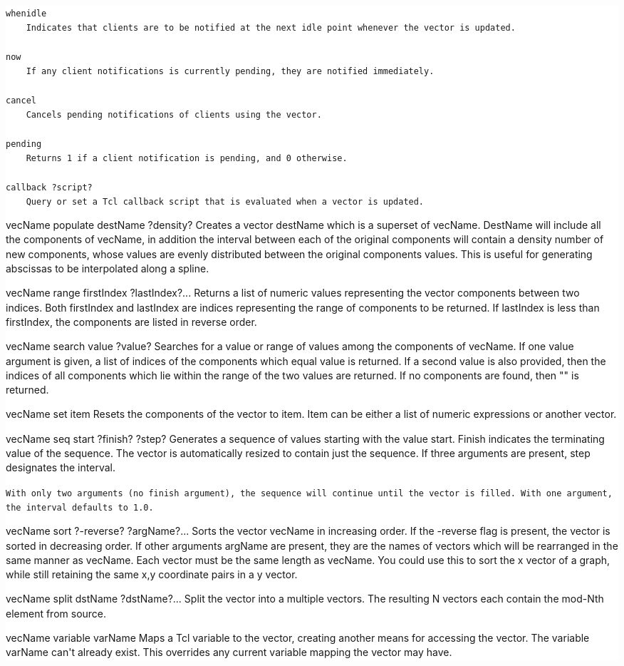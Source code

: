     whenidle
        Indicates that clients are to be notified at the next idle point whenever the vector is updated.

    now
        If any client notifications is currently pending, they are notified immediately.

    cancel
        Cancels pending notifications of clients using the vector.

    pending
        Returns 1 if a client notification is pending, and 0 otherwise.

    callback ?script?
        Query or set a Tcl callback script that is evaluated when a vector is updated.

vecName populate destName ?density?
    Creates a vector destName which is a superset of vecName. DestName will include all the components of vecName, in addition the interval between each of the original components will contain a density number of new components, whose values are evenly distributed between the original components values. This is useful for generating abscissas to be interpolated along a spline.

vecName range firstIndex ?lastIndex?...
    Returns a list of numeric values representing the vector components between two indices. Both firstIndex and lastIndex are indices representing the range of components to be returned. If lastIndex is less than firstIndex, the components are listed in reverse order.

vecName search value ?value?
    Searches for a value or range of values among the components of vecName. If one value argument is given, a list of indices of the components which equal value is returned. If a second value is also provided, then the indices of all components which lie within the range of the two values are returned. If no components are found, then "" is returned.

vecName set item
    Resets the components of the vector to item. Item can be either a list of numeric expressions or another vector.

vecName seq start ?finish? ?step?
    Generates a sequence of values starting with the value start. Finish indicates the terminating value of the sequence. The vector is automatically resized to contain just the sequence. If three arguments are present, step designates the interval.

    With only two arguments (no finish argument), the sequence will continue until the vector is filled. With one argument, the interval defaults to 1.0.

vecName sort ?-reverse? ?argName?...
    Sorts the vector vecName in increasing order. If the -reverse flag is present, the vector is sorted in decreasing order. If other arguments argName are present, they are the names of vectors which will be rearranged in the same manner as vecName. Each vector must be the same length as vecName. You could use this to sort the x vector of a graph, while still retaining the same x,y coordinate pairs in a y vector.

vecName split dstName ?dstName?...
    Split the vector into a multiple vectors. The resulting N vectors each contain the mod-Nth element from source.

vecName variable varName
    Maps a Tcl variable to the vector, creating another means for accessing the vector. The variable varName can't already exist. This overrides any current variable mapping the vector may have.

